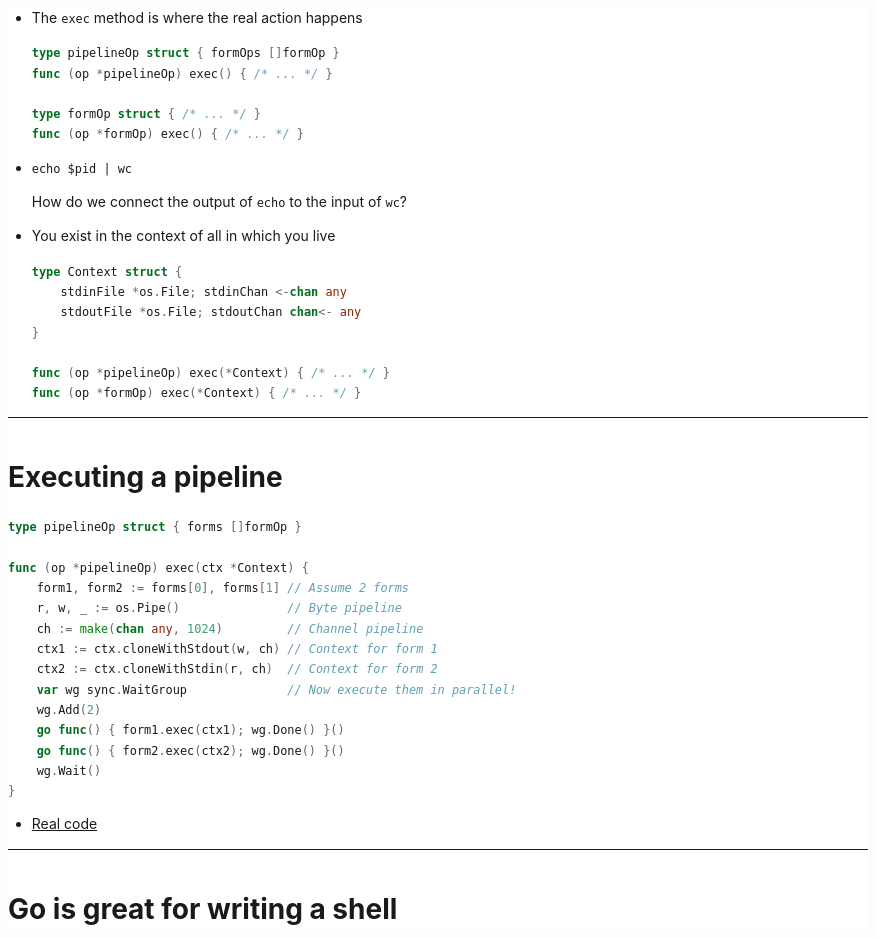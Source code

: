 -   The `exec` method is where the real action happens

    ```go
    type pipelineOp struct { formOps []formOp }
    func (op *pipelineOp) exec() { /* ... */ }

    type formOp struct { /* ... */ }
    func (op *formOp) exec() { /* ... */ }
    ```

-   ```elvish
    echo $pid | wc
    ```

    How do we connect the output of `echo` to the input of `wc`?

-   You exist in the context of all in which you live

    ```go
    type Context struct {
        stdinFile *os.File; stdinChan <-chan any
        stdoutFile *os.File; stdoutChan chan<- any
    }

    func (op *pipelineOp) exec(*Context) { /* ... */ }
    func (op *formOp) exec(*Context) { /* ... */ }
    ```

***

# Executing a pipeline

```go
type pipelineOp struct { forms []formOp }

func (op *pipelineOp) exec(ctx *Context) {
    form1, form2 := forms[0], forms[1] // Assume 2 forms
    r, w, _ := os.Pipe()               // Byte pipeline
    ch := make(chan any, 1024)         // Channel pipeline
    ctx1 := ctx.cloneWithStdout(w, ch) // Context for form 1
    ctx2 := ctx.cloneWithStdin(r, ch)  // Context for form 2
    var wg sync.WaitGroup              // Now execute them in parallel!
    wg.Add(2)
    go func() { form1.exec(ctx1); wg.Done() }()
    go func() { form2.exec(ctx2); wg.Done() }()
    wg.Wait()
}
```

-   [Real code](https://github.com/elves/elvish/blob/d8e2284e61665cb540fd30536c3007c4ee8ea48a/pkg/eval/compile_effect.go#L69)

***

# Go is great for writing a shell
